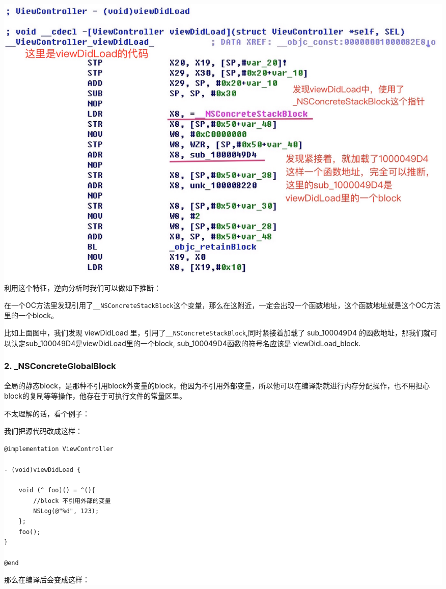![](iOS符号表恢复-逆向支付宝/example_stack_block_strip.jpg)

利用这个特征，逆向分析时我们可以做如下推断：

在一个OC方法里发现引用了`__NSConcreteStackBlock`这个变量，那么在这附近，一定会出现一个函数地址，这个函数地址就是这个OC方法里的一个block。

比如上面图中，我们发现 viewDidLoad 里，引用了`__NSConcreteStackBlock`,同时紧接着加载了 sub_100049D4 的函数地址，那我们就可以认定sub_100049D4是viewDidLoad里的一个block, sub_100049D4函数的符号名应该是 viewDidLoad_block.


### 2. _NSConcreteGlobalBlock

全局的静态block，是那种不引用block外变量的block，他因为不引用外部变量，所以他可以在编译期就进行内存分配操作，也不用担心block的复制等等操作，他存在于可执行文件的常量区里。

不太理解的话，看个例子：

我们把源代码改成这样：

```
@implementation ViewController

- (void)viewDidLoad {
   
    void (^ foo)() = ^(){
        //block 不引用外部的变量
        NSLog(@"%d", 123);
    };
    foo();
}

@end
```
那么在编译后会变成这样：